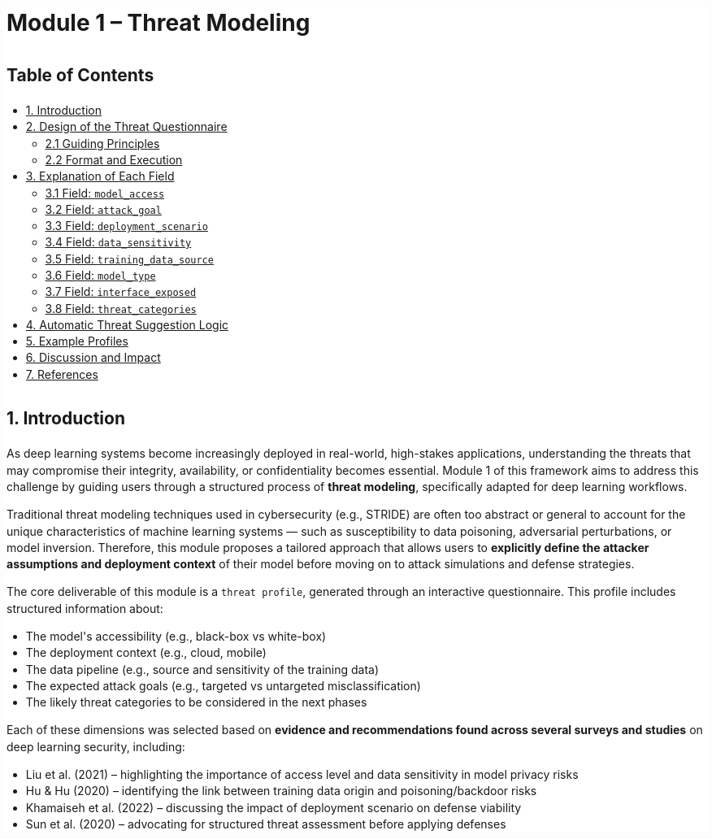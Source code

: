 ﻿# Module 1 – Threat Modeling

## Table of Contents

- [1. Introduction](#1-introduction)
- [2. Design of the Threat Questionnaire](#2-design-of-the-threat-questionnaire)
  - [2.1 Guiding Principles](#21-guiding-principles)
  - [2.2 Format and Execution](#22-format-and-execution)
- [3. Explanation of Each Field](#3-explanation-of-each-field)
  - [3.1 Field: `model_access`](#31-field-model_access)
  - [3.2 Field: `attack_goal`](#32-field-attack_goal)
  - [3.3 Field: `deployment_scenario`](#33-field-deployment_scenario)
  - [3.4 Field: `data_sensitivity`](#34-field-data_sensitivity)
  - [3.5 Field: `training_data_source`](#35-field-training_data_source)
  - [3.6 Field: `model_type`](#36-field-model_type)
  - [3.7 Field: `interface_exposed`](#37-field-interface_exposed)
  - [3.8 Field: `threat_categories`](#38-field-threat_categories)
- [4. Automatic Threat Suggestion Logic](#4-automatic-threat-suggestion-logic)
- [5. Example Profiles](#5-example-profiles)
- [6. Discussion and Impact](#6-discussion-and-impact)
- [7. References](#7-references)

## 1. Introduction

As deep learning systems become increasingly deployed in real-world, high-stakes applications, understanding the threats that may compromise their integrity, availability, or confidentiality becomes essential. Module 1 of this framework aims to address this challenge by guiding users through a structured process of **threat modeling**, specifically adapted for deep learning workflows.

Traditional threat modeling techniques used in cybersecurity (e.g., STRIDE) are often too abstract or general to account for the unique characteristics of machine learning systems — such as susceptibility to data poisoning, adversarial perturbations, or model inversion. Therefore, this module proposes a tailored approach that allows users to **explicitly define the attacker assumptions and deployment context** of their model before moving on to attack simulations and defense strategies.

The core deliverable of this module is a `threat profile`, generated through an interactive questionnaire. This profile includes structured information about:

- The model's accessibility (e.g., black-box vs white-box)
- The deployment context (e.g., cloud, mobile)
- The data pipeline (e.g., source and sensitivity of the training data)
- The expected attack goals (e.g., targeted vs untargeted misclassification)
- The likely threat categories to be considered in the next phases

Each of these dimensions was selected based on **evidence and recommendations found across several surveys and studies** on deep learning security, including:

- Liu et al. (2021) – highlighting the importance of access level and data sensitivity in model privacy risks
- Hu & Hu (2020) – identifying the link between training data origin and poisoning/backdoor risks
- Khamaiseh et al. (2022) – discussing the impact of deployment scenario on defense viability
- Sun et al. (2020) – advocating for structured threat assessment before applying defenses
